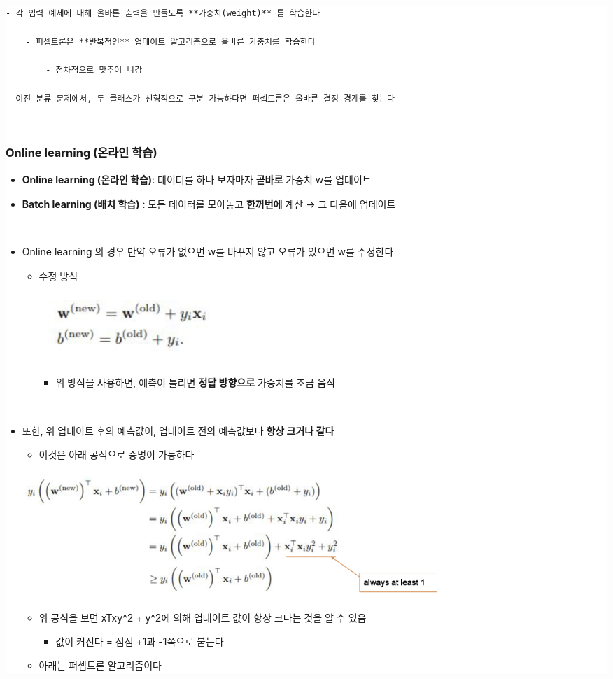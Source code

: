     - 각 입력 예제에 대해 올바른 출력을 만들도록 **가중치(weight)** 를 학습한다
 
        - 퍼셉트론은 **반복적인** 업데이트 알고리즘으로 올바른 가중치를 학습한다
     
            - 점차적으로 맞추어 나감  

    - 이진 분류 문제에서, 두 클래스가 선형적으로 구분 가능하다면 퍼셉트론은 올바른 결정 경계를 찾는다

<br/>

### Online learning (온라인 학습)

- **Online learning (온라인 학습)**: 데이터를 하나 보자마자 **곧바로** 가중치 w를 업데이트

- **Batch learning (배치 학습)** : 모든 데이터를 모아놓고 **한꺼번에** 계산 → 그 다음에 업데이트

<br/>

- Online learning 의 경우 만약 오류가 없으면 w를 바꾸지 않고 오류가 있으면 w를 수정한다

    - 수정 방식
 
      ![System Resources](../../images/Artificial%20Neural%20Network%20images/퍼셉트론업데이트.png)
 
        -  위 방식을 사용하면, 예측이 틀리면 **정답 방향으로** 가중치를 조금 움직

<br/>

- 또한, 위 업데이트 후의 예측값이, 업데이트 전의 예측값보다 **항상 크거나 같다**

    - 이것은 아래 공식으로 증명이 가능하다
      
    ![System Resources](../../images/Artificial%20Neural%20Network%20images/온라인알고리즘_퍼셉트론_수식전개.png)

    - 위 공식을 보면 xTxy^2 + y^2에 의해 업데이트 값이 항상 크다는 것을 알 수 있음
 
        -  값이 커진다 = 점점 +1과 -1쪽으로 붙는다
     
    - 아래는 퍼셉트론 알고리즘이다   
 
